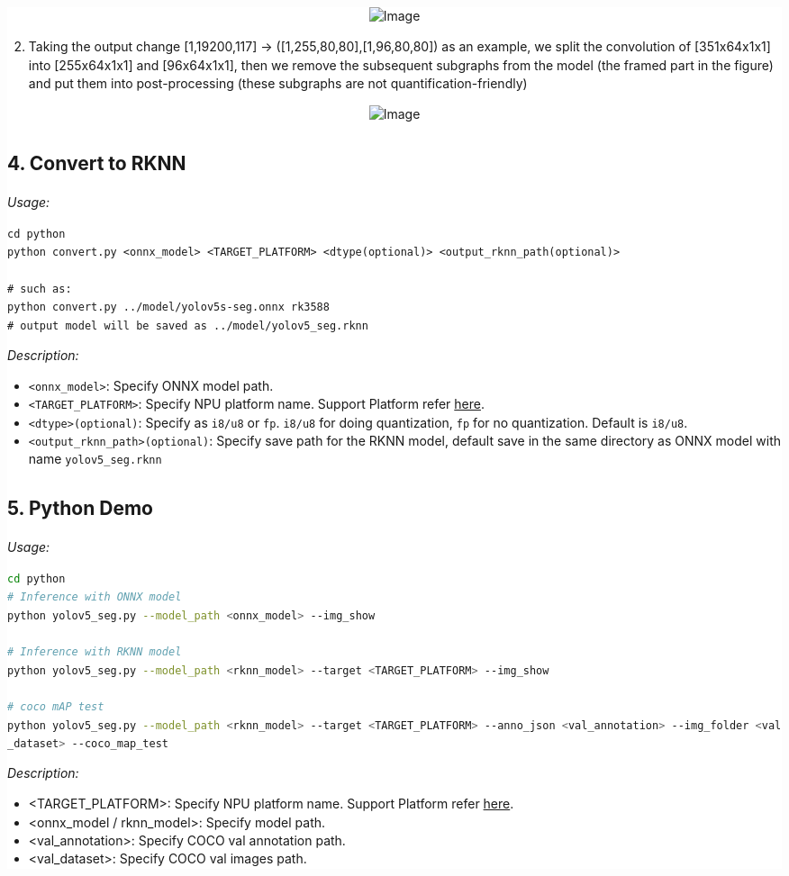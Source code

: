 <div align=center>
  <img src="./model_comparison/yolov5_seg_output_comparison.jpg" alt="Image">
</div>

2. Taking the output change [1,19200,117] -> ([1,255,80,80],[1,96,80,80]) as an example, we split the convolution of [351x64x1x1] into [255x64x1x1] and [96x64x1x1], then we remove the subsequent subgraphs from the model (the framed part in the figure) and put them into post-processing (these subgraphs are not quantification-friendly)

<div align=center>
  <img src="./model_comparison/yolov5_seg_graph_comparison.jpg" alt="Image">
</div>


## 4. Convert to RKNN

*Usage:*

```shell
cd python
python convert.py <onnx_model> <TARGET_PLATFORM> <dtype(optional)> <output_rknn_path(optional)>

# such as: 
python convert.py ../model/yolov5s-seg.onnx rk3588
# output model will be saved as ../model/yolov5_seg.rknn
```

*Description:*

- `<onnx_model>`: Specify ONNX model path.
- `<TARGET_PLATFORM>`: Specify NPU platform name. Support Platform refer [here](#2-current-support-platform).
- `<dtype>(optional)`: Specify as `i8/u8` or `fp`. `i8/u8` for doing quantization, `fp` for no quantization. Default is `i8/u8`.
- `<output_rknn_path>(optional)`: Specify save path for the RKNN model, default save in the same directory as ONNX model with name `yolov5_seg.rknn`



## 5. Python Demo

*Usage:*

```sh
cd python
# Inference with ONNX model
python yolov5_seg.py --model_path <onnx_model> --img_show

# Inference with RKNN model
python yolov5_seg.py --model_path <rknn_model> --target <TARGET_PLATFORM> --img_show

# coco mAP test
python yolov5_seg.py --model_path <rknn_model> --target <TARGET_PLATFORM> --anno_json <val_annotation> --img_folder <val_dataset> --coco_map_test
```
*Description:*
- <TARGET_PLATFORM>: Specify NPU platform name. Support Platform refer [here](#2-current-support-platform).
- <onnx_model / rknn_model>: Specify model path.
- <val_annotation>: Specify COCO val annotation path. 
- <val_dataset>: Specify COCO val images path.
